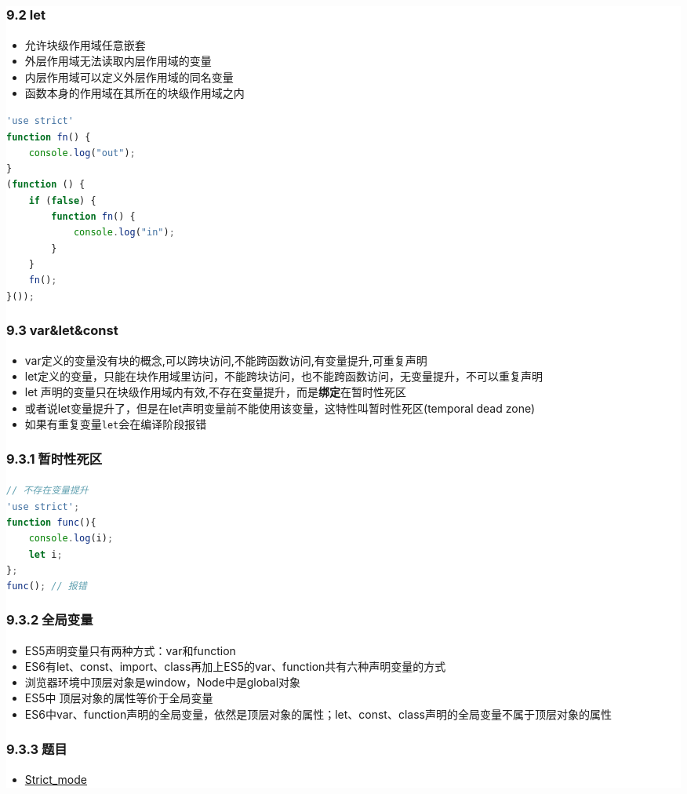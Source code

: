 ### 9.2 let

- 允许块级作用域任意嵌套
- 外层作用域无法读取内层作用域的变量
- 内层作用域可以定义外层作用域的同名变量
- 函数本身的作用域在其所在的块级作用域之内

```js
'use strict'
function fn() {
    console.log("out");
}
(function () {
    if (false) {
        function fn() {
            console.log("in");
        }
    }
    fn();
}());
```

### 9.3 var&let&const

- var定义的变量没有块的概念,可以跨块访问,不能跨函数访问,有变量提升,可重复声明
- let定义的变量，只能在块作用域里访问，不能跨块访问，也不能跨函数访问，无变量提升，不可以重复声明
- let 声明的变量只在块级作用域内有效,不存在变量提升，而是**绑定**在暂时性死区
- 或者说let变量提升了，但是在let声明变量前不能使用该变量，这特性叫暂时性死区(temporal dead zone)
- 如果有重复变量`let`会在编译阶段报错

### 9.3.1 暂时性死区

```js
// 不存在变量提升
'use strict';
function func(){
    console.log(i);
    let i;
};
func(); // 报错
```

### 9.3.2 全局变量

- ES5声明变量只有两种方式：var和function
- ES6有let、const、import、class再加上ES5的var、function共有六种声明变量的方式
- 浏览器环境中顶层对象是window，Node中是global对象
- ES5中 顶层对象的属性等价于全局变量
- ES6中var、function声明的全局变量，依然是顶层对象的属性；let、const、class声明的全局变量不属于顶层对象的属性

### 9.3.3 题目

- [Strict_mode](https://developer.mozilla.org/zh-CN/docs/Web/JavaScript/Reference/Strict_mode)
